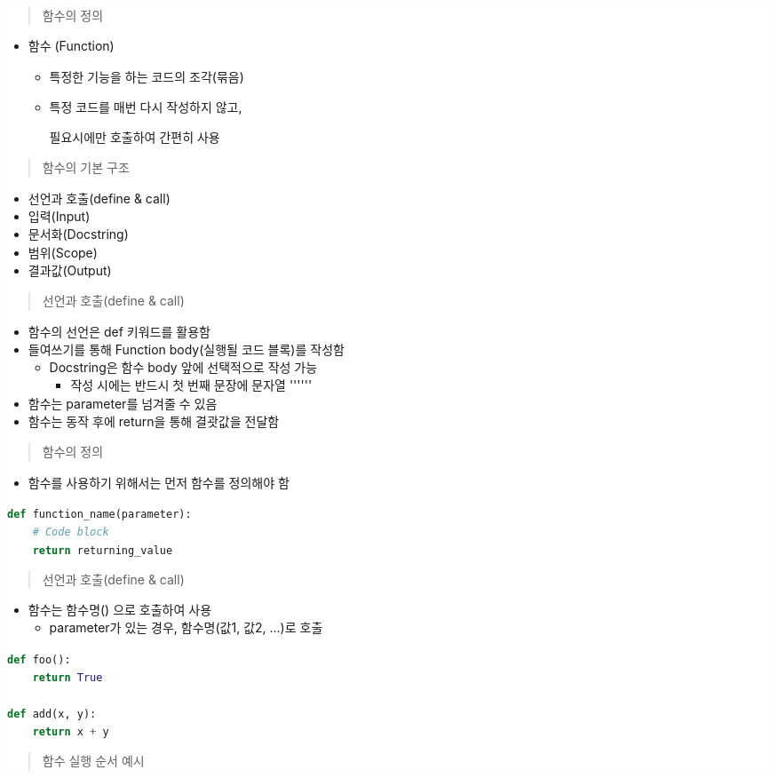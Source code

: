 

> 함수의 정의

- 함수 (Function)

  - 특정한 기능을 하는 코드의 조각(묶음)

  - 특정 코드를 매번 다시 작성하지 않고,

    필요시에만 호출하여 간편히 사용

    

> 함수의 기본 구조

- 선언과 호출(define & call)
- 입력(Input)
- 문서화(Docstring)
- 범위(Scope)
- 결과값(Output)



> 선언과 호출(define & call)

- 함수의 선언은 def 키워드를 활용함
- 들여쓰기를 통해 Function body(실행될 코드 블록)를 작성함
  - Docstring은 함수 body 앞에 선택적으로 작성 가능
    - 작성 시에는 반드시 첫 번째 문장에 문자열 ''''''
- 함수는 parameter를 넘겨줄 수 있음
- 함수는 동작 후에 return을 통해 결괏값을 전달함



> 함수의 정의

- 함수를 사용하기 위해서는 먼저 함수를 정의해야 함

```python
def function_name(parameter):
    # Code block
    return returning_value
```



> 선언과 호출(define & call)

- 함수는 함수명() 으로 호출하여 사용
  - parameter가 있는 경우, 함수명(값1, 값2, ...)로 호출

```python
def foo():
    return True

def add(x, y):
    return x + y
```



> 함수 실행 순서 예시
